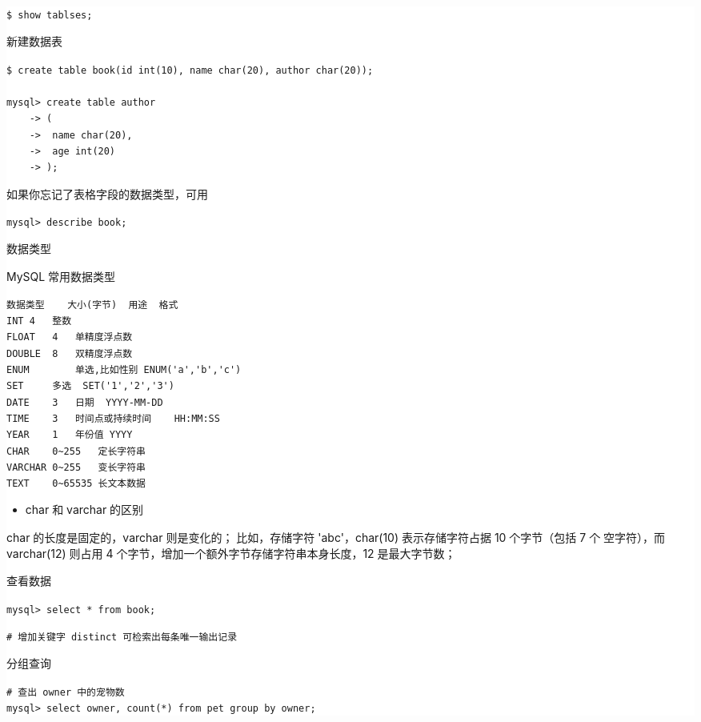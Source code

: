 ```
$ show tablses;
```

新建数据表

```
$ create table book(id int(10), name char(20), author char(20));

mysql> create table author
    -> (
    ->  name char(20),
    ->  age int(20)
    -> );
```

如果你忘记了表格字段的数据类型，可用

```
mysql> describe book;
```

数据类型

MySQL 常用数据类型

```
数据类型	大小(字节)	用途	格式
INT	4	整数	
FLOAT	4	单精度浮点数	
DOUBLE	8	双精度浮点数	
ENUM		单选,比如性别	ENUM('a','b','c')
SET		多选	SET('1','2','3')
DATE	3	日期	YYYY-MM-DD
TIME	3	时间点或持续时间	HH:MM:SS
YEAR	1	年份值	YYYY
CHAR	0~255	定长字符串	
VARCHAR	0~255	变长字符串	
TEXT	0~65535	长文本数据	
```
* char 和 varchar 的区别

char 的长度是固定的，varchar 则是变化的；
比如，存储字符 'abc'，char(10) 表示存储字符占据 10 个字节（包括 7 个 空字符），而 varchar(12) 则占用 4 个字节，增加一个额外字节存储字符串本身长度，12 是最大字节数；

查看数据

```
mysql> select * from book;
```

```
# 增加关键字 distinct 可检索出每条唯一输出记录
```

分组查询

```
# 查出 owner 中的宠物数
mysql> select owner, count(*) from pet group by owner;
```

